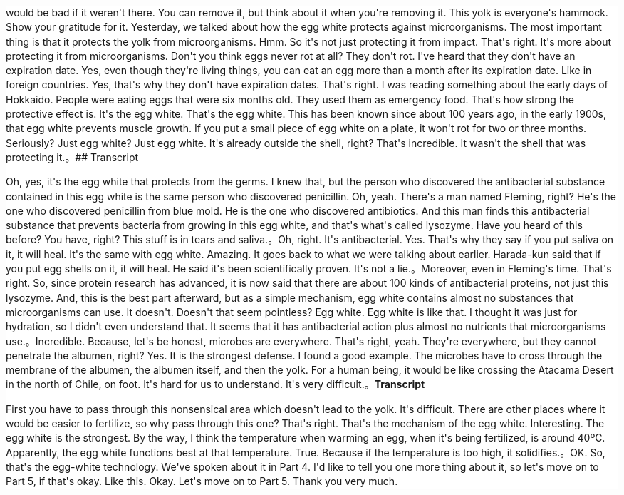 would be bad if it weren't there. You can remove it, but think about it when you're removing it. This yolk is everyone's hammock. Show your gratitude for it. Yesterday, we talked about how the egg white protects against microorganisms. The most important thing is that it protects the yolk from microorganisms. Hmm. So it's not just protecting it from impact. That's right. It's more about protecting it from microorganisms. Don't you think eggs never rot at all? They don't rot. I've heard that they don't have an expiration date. Yes, even though they're living things, you can eat an egg more than a month after its expiration date. Like in foreign countries. Yes, that's why they don't have expiration dates. That's right. I was reading something about the early days of Hokkaido. People were eating eggs that were six months old. They used them as emergency food. That's how strong the protective effect is. It's the egg white. That's the egg white. This has been known since about 100 years ago, in the early 1900s, that egg white prevents muscle growth. If you put a small piece of egg white on a plate, it won't rot for two or three months. Seriously? Just egg white? Just egg white. It's already outside the shell, right? That's incredible. It wasn't the shell that was protecting it.。## Transcript

Oh, yes, it's the egg white that protects from the germs. I knew that, but the person who discovered the antibacterial substance contained in this egg white is the same person who discovered penicillin. Oh, yeah. There's a man named Fleming, right? He's the one who discovered penicillin from blue mold. He is the one who discovered antibiotics. And this man finds this antibacterial substance that prevents bacteria from growing in this egg white, and that's what's called lysozyme. Have you heard of this before? You have, right? This stuff is in tears and saliva.。Oh, right. It's antibacterial. Yes. That's why they say if you put saliva on it, it will heal. It's the same with egg white. Amazing. It goes back to what we were talking about earlier. Harada-kun said that if you put egg shells on it, it will heal. He said it's been scientifically proven. It's not a lie.。Moreover, even in Fleming's time. That's right. So, since protein research has advanced, it is now said that there are about 100 kinds of antibacterial proteins, not just this lysozyme. And, this is the best part afterward, but as a simple mechanism, egg white contains almost no substances that microorganisms can use. It doesn't. Doesn't that seem pointless? Egg white. Egg white is like that. I thought it was just for hydration, so I didn't even understand that. It seems that it has antibacterial action plus almost no nutrients that microorganisms use.。Incredible. Because, let's be honest, microbes are everywhere. That's right, yeah. They're everywhere, but they cannot penetrate the albumen, right? Yes. It is the strongest defense. I found a good example. The microbes have to cross through the membrane of the albumen, the albumen itself, and then the yolk. For a human being, it would be like crossing the Atacama Desert in the north of Chile, on foot. It's hard for us to understand. It's very difficult.。**Transcript**

First you have to pass through this nonsensical area which doesn't lead to the yolk. It's difficult. There are other places where it would be easier to fertilize, so why pass through this one? That's right. That's the mechanism of the egg white. Interesting. The egg white is the strongest. By the way, I think the temperature when warming an egg, when it's being fertilized, is around 40ºC. Apparently, the egg white functions best at that temperature. True. Because if the temperature is too high, it solidifies.。OK. So, that's the egg-white technology. We've spoken about it in Part 4. I'd like to tell you one more thing about it, so let's move on to Part 5, if that's okay. Like this. Okay. Let's move on to Part 5. Thank you very much.

